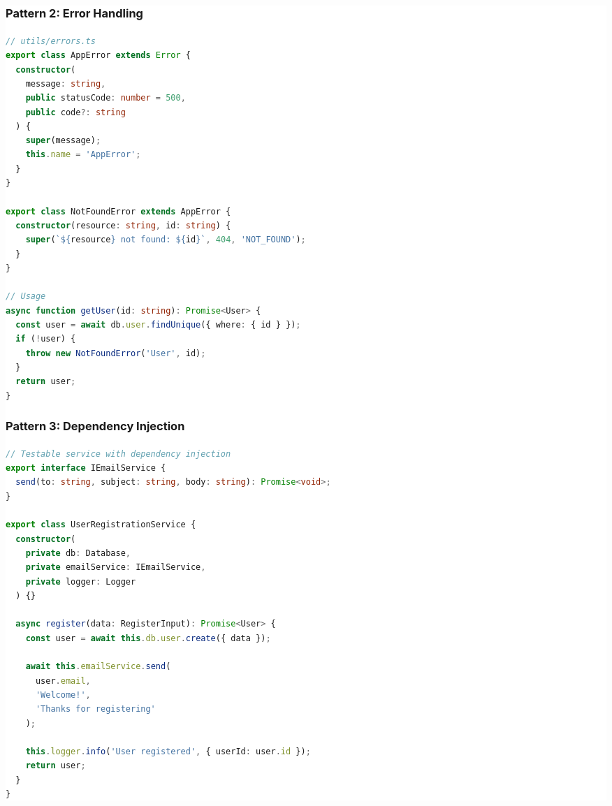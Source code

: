 ### Pattern 2: Error Handling
```typescript
// utils/errors.ts
export class AppError extends Error {
  constructor(
    message: string,
    public statusCode: number = 500,
    public code?: string
  ) {
    super(message);
    this.name = 'AppError';
  }
}

export class NotFoundError extends AppError {
  constructor(resource: string, id: string) {
    super(`${resource} not found: ${id}`, 404, 'NOT_FOUND');
  }
}

// Usage
async function getUser(id: string): Promise<User> {
  const user = await db.user.findUnique({ where: { id } });
  if (!user) {
    throw new NotFoundError('User', id);
  }
  return user;
}
```

### Pattern 3: Dependency Injection
```typescript
// Testable service with dependency injection
export interface IEmailService {
  send(to: string, subject: string, body: string): Promise<void>;
}

export class UserRegistrationService {
  constructor(
    private db: Database,
    private emailService: IEmailService,
    private logger: Logger
  ) {}

  async register(data: RegisterInput): Promise<User> {
    const user = await this.db.user.create({ data });

    await this.emailService.send(
      user.email,
      'Welcome!',
      'Thanks for registering'
    );

    this.logger.info('User registered', { userId: user.id });
    return user;
  }
}
```
